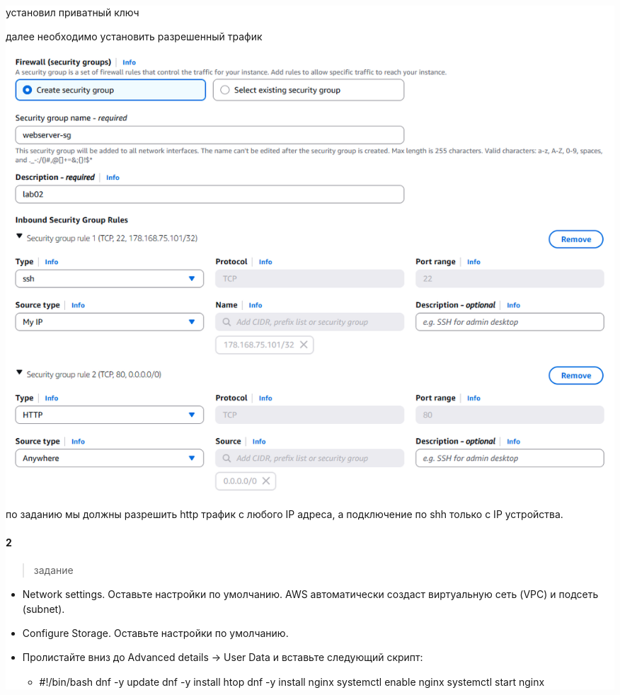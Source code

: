 установил приватный ключ

далее необходимо установить разрешенный трафик

![alt text](/lab02/photos/image-10.png)

по заданию мы должны разрешить http трафик с любого IP адреса, а подключение по shh только с IP устройства.

#### 2

> задание

- Network settings. Оставьте настройки по умолчанию. AWS автоматически создаст виртуальную сеть (VPC) и подсеть (subnet).

- Configure Storage. Оставьте настройки по умолчанию.

- Пролистайте вниз до Advanced details → User Data и вставьте следующий скрипт:

    - #!/bin/bash
    dnf -y update
    dnf -y install htop 
    dnf -y install nginx
    systemctl enable nginx
    systemctl start nginx
